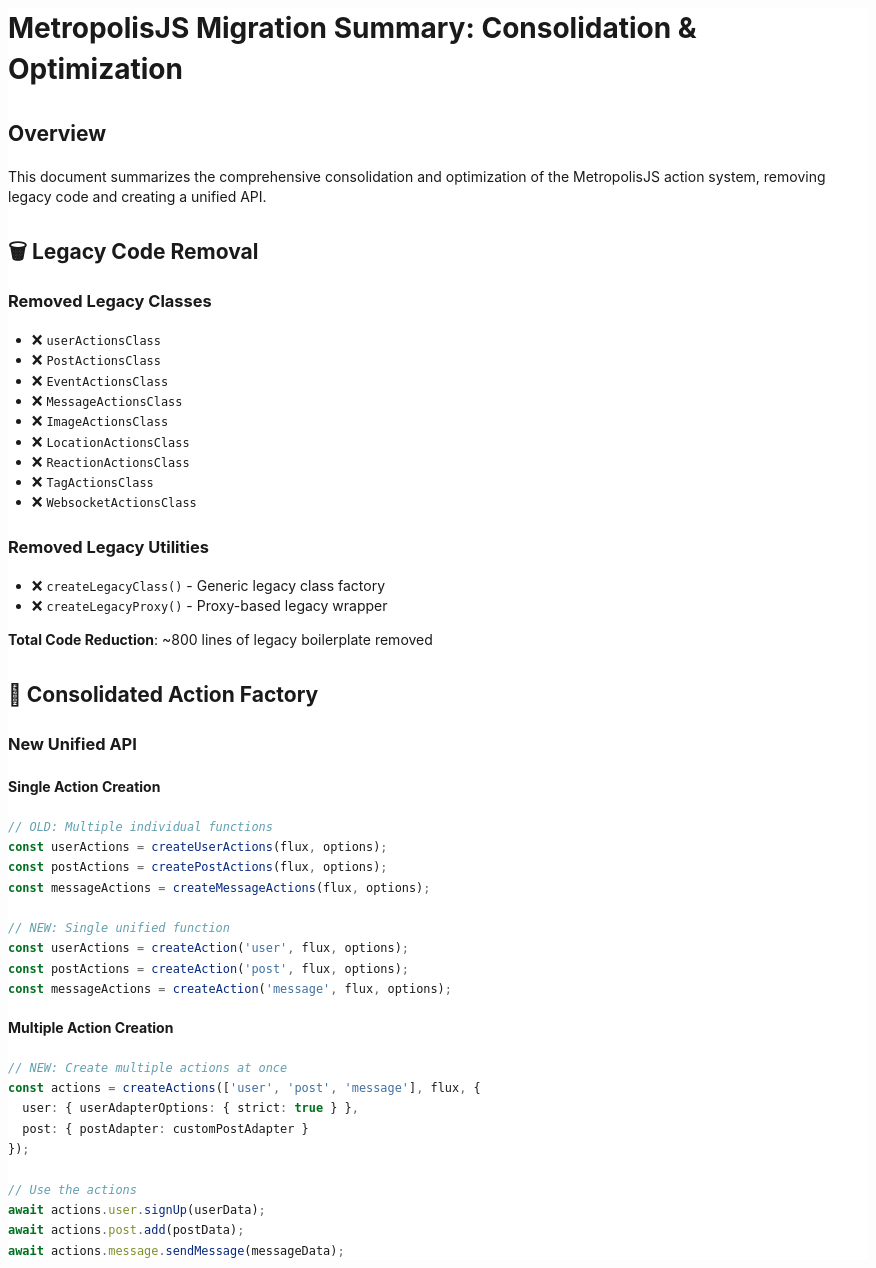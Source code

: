 # MetropolisJS Migration Summary: Consolidation & Optimization

## Overview

This document summarizes the comprehensive consolidation and optimization of the MetropolisJS action system, removing legacy code and creating a unified API.

## 🗑️ **Legacy Code Removal**

### **Removed Legacy Classes**

- ❌ `userActionsClass`
- ❌ `PostActionsClass`
- ❌ `EventActionsClass`
- ❌ `MessageActionsClass`
- ❌ `ImageActionsClass`
- ❌ `LocationActionsClass`
- ❌ `ReactionActionsClass`
- ❌ `TagActionsClass`
- ❌ `WebsocketActionsClass`

### **Removed Legacy Utilities**

- ❌ `createLegacyClass()` - Generic legacy class factory
- ❌ `createLegacyProxy()` - Proxy-based legacy wrapper

**Total Code Reduction**: ~800 lines of legacy boilerplate removed

## 🔧 **Consolidated Action Factory**

### **New Unified API**

#### **Single Action Creation**

```typescript
// OLD: Multiple individual functions
const userActions = createUserActions(flux, options);
const postActions = createPostActions(flux, options);
const messageActions = createMessageActions(flux, options);

// NEW: Single unified function
const userActions = createAction('user', flux, options);
const postActions = createAction('post', flux, options);
const messageActions = createAction('message', flux, options);
```

#### **Multiple Action Creation**

```typescript
// NEW: Create multiple actions at once
const actions = createActions(['user', 'post', 'message'], flux, {
  user: { userAdapterOptions: { strict: true } },
  post: { postAdapter: customPostAdapter }
});

// Use the actions
await actions.user.signUp(userData);
await actions.post.add(postData);
await actions.message.sendMessage(messageData);
```
